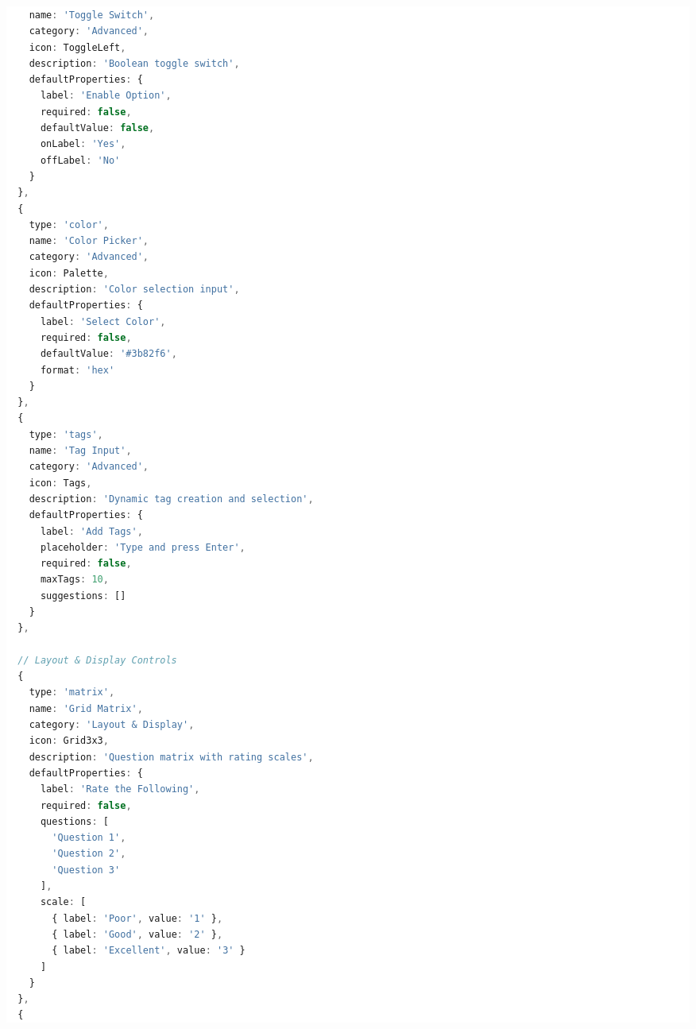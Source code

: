 ```typescript
    name: 'Toggle Switch',
    category: 'Advanced',
    icon: ToggleLeft,
    description: 'Boolean toggle switch',
    defaultProperties: {
      label: 'Enable Option',
      required: false,
      defaultValue: false,
      onLabel: 'Yes',
      offLabel: 'No'
    }
  },
  {
    type: 'color',
    name: 'Color Picker',
    category: 'Advanced',
    icon: Palette,
    description: 'Color selection input',
    defaultProperties: {
      label: 'Select Color',
      required: false,
      defaultValue: '#3b82f6',
      format: 'hex'
    }
  },
  {
    type: 'tags',
    name: 'Tag Input',
    category: 'Advanced',
    icon: Tags,
    description: 'Dynamic tag creation and selection',
    defaultProperties: {
      label: 'Add Tags',
      placeholder: 'Type and press Enter',
      required: false,
      maxTags: 10,
      suggestions: []
    }
  },

  // Layout & Display Controls
  {
    type: 'matrix',
    name: 'Grid Matrix',
    category: 'Layout & Display',
    icon: Grid3x3,
    description: 'Question matrix with rating scales',
    defaultProperties: {
      label: 'Rate the Following',
      required: false,
      questions: [
        'Question 1',
        'Question 2',
        'Question 3'
      ],
      scale: [
        { label: 'Poor', value: '1' },
        { label: 'Good', value: '2' },
        { label: 'Excellent', value: '3' }
      ]
    }
  },
  {
```